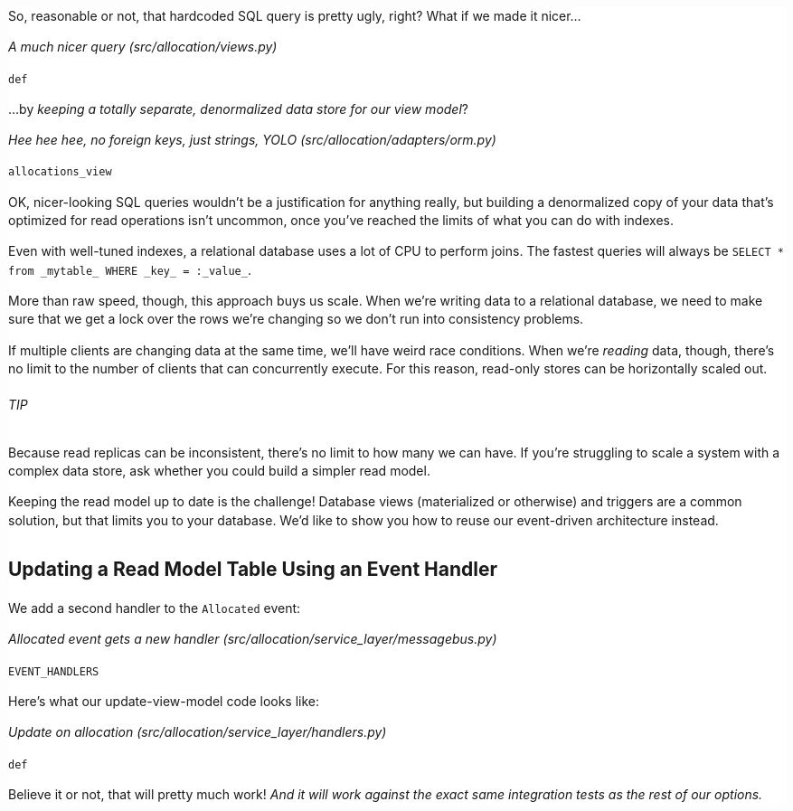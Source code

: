 So, reasonable or not, that hardcoded SQL query is pretty ugly, right? What if we made it nicer…

_A much nicer query (src/allocation/views.py)_

```
def
```

…by _keeping a totally separate, denormalized data store for our view model_?

_Hee hee hee, no foreign keys, just strings, YOLO (src/allocation/adapters/orm.py)_

```
allocations_view
```

OK, nicer-looking SQL queries wouldn’t be a justification for anything really, but building a denormalized copy of your data that’s optimized for read operations isn’t uncommon, once you’ve reached the limits of what you can do with indexes.

Even with well-tuned indexes, a relational database uses a lot of CPU to perform joins. The fastest queries will always be `SELECT * from _mytable_ WHERE _key_ = :_value_`.

More than raw speed, though, this approach buys us scale. When we’re writing data to a relational database, we need to make sure that we get a lock over the rows we’re changing so we don’t run into consistency problems.

If multiple clients are changing data at the same time, we’ll have weird race conditions. When we’re _reading_ data, though, there’s no limit to the number of clients that can concurrently execute. For this reason, read-only stores can be horizontally scaled out.

###### TIP

Because read replicas can be inconsistent, there’s no limit to how many we can have. If you’re struggling to scale a system with a complex data store, ask whether you could build a simpler read model.

Keeping the read model up to date is the challenge! Database views (materialized or otherwise) and triggers are a common solution, but that limits you to your database. We’d like to show you how to reuse our event-driven architecture instead.

## Updating a Read Model Table Using an Event Handler

We add a second handler to the `Allocated` event:

_Allocated event gets a new handler (src/allocation/service_layer/messagebus.py)_

```
EVENT_HANDLERS
```

Here’s what our update-view-model code looks like:

_Update on allocation (src/allocation/service_layer/handlers.py)_

```
def
```

Believe it or not, that will pretty much work! _And it will work against the exact same integration tests as the rest of our options._
